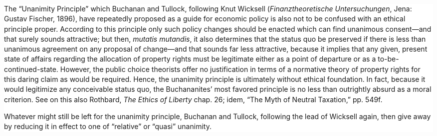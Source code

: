 [^14]: Economists in recent years, particularly the Chicago School, have been increasingly concerned with the analysis of property rights. Harold Demsetz, “The Exchange and Enforcement of Property Rights,” *Journal of Law and Economics* 7 (1964); idem, “Toward a Theory of Property Rights,” *American Economic Review* (1967); Ronald Coase, “The Problem of Social Cost,” *Journal of Law and Economics* 3 (1960); Armen Alchian, *Economic Forces at Work* (Indianapolis: Liberty Fund, 1977), part 2; Richard Posner, *Economic Analysis of the Law* (Boston: Brown, 1977). Such analyses, however, have nothing to do with ethics. On the contrary, they represent attempts to substitute economic efficiency considerations for the establishment of justifiable ethical principles [on the critique of such endeavors see Murray N. Rothbard, *The Ethics of Liberty* (Atlantic Highlands, N.J.: Humanities Press, 1982), chap. 26; Walter Block, “Coase and Demsetz on Private Property Rights,” *Journal of Libertarian Studies* 1, no. 2 (1977); Ronald Dworkin, “Is Wealth a Value,” *Journal of Legal Studies* 9 (1980); Murray N. Rothbard, “The Myth of Efficiency,” in Mario Rizzo, ed., *Time Uncertainty and Disequilibrium* (Lexington, Mass.: D.C. Heath, 1979). Ultimately, all efficiency arguments are irrelevant because there simply exists no nonarbitrary way of measuring, weighing, and aggregating individual utilities or disutilities that result from some given allocation of property rights. Hence any attempt to recommend some particular system of assigning property rights in terms of its alleged maximization of “social welfare” is pseudo-scientific humbug. See in particular, Murray N. Rothbard, *Toward a Reconstruction of Utility and Welfare Economics* (New York: Center for Libertarian Studies, Occasional Paper Series No. 3, 1977); also Lionel Robbins, “Economics and Political Economy,” *American Economic Review* (1981).

The “Unanimity Principle” which Buchanan and Tullock, following Knut Wicksell (*Finanztheoretische Untersuchungen*, Jena: Gustav Fischer, 1896), have repeatedly proposed as a guide for economic policy is also not to be confused with an ethical principle proper. According to this principle only such policy changes should be enacted which can find unanimous consent—and that surely sounds attractive; but then, *mutatis mutandis*, it also determines that the status quo be preserved if there is less than unanimous agreement on any proposal of change—and that sounds far less attractive, because it implies that any given, present state of affairs regarding the allocation of property rights must be legitimate either as a point of departure or as a to-be-continued-state. However, the public choice theorists offer no justification in terms of a normative theory of property rights for this daring claim as would be required. Hence, the unanimity principle is ultimately without ethical foundation. In fact, because it would legitimize any conceivable status quo, the Buchananites’ most favored principle is no less than outrightly absurd as a moral criterion. See on this also Rothbard, *The Ethics of Liberty* chap. 26; idem, “The Myth of Neutral Taxation,” pp. 549f.

Whatever might still be left for the unanimity principle, Buchanan and Tullock, following the lead of Wicksell again, then give away by reducing it in effect to one of “relative” or “quasi” unanimity.

[^15]: Hans-Hermann Hoppe, “From the Economics of Laissez Faire to the Ethics of Libertarianism,” in Walter Block and Llewellyn H. Rockwell, Jr., eds., *Man, Economy, and Liberty: Essays in Honor of Murray N. Rothbard* (Auburn, Ala.: Ludwig von Mises Institute, 1988); infra chap. 8.

[^1]: Gustave de Molinari, *The Production of Security*, trans. J. Huston McCulloch (New York: Center for Libertarian Studies, Occasional Paper Series No. 2, 1977), p. 3.
[^2]: Ibid., p. 4.
[^3]: For various approaches of public goods theorists, see James M. Buchanan and Gordon Tullock, *The Calculus of Consent* (Ann Arbor: University of Michigan Press, 1962); James M. Buchanan, *The Public Finances* (Homewood, Ill.: Richard Irwin, 1970); idem, *The Limits of Liberty* (Chicago: University of Chicago Press, 1975); Gordon Tullock, *Private Wants, Public Means* (New York: Basic Books, 1970); Mancur Olson, *The Logic of Collective Action* (Cambridge, Mass.: Harvard University Press, 1965); William J. Baumol, *Welfare Economics and the Theory of the State* (Cambridge: Harvard University Press, 1952).
[^4]: See on the following, Murray N. Rothbard, *Man, Economy, and State* (Los Angeles: Nash, 1970), pp. 883ff.; idem, “The Myth of Neutral Taxation,” *Cato Journal* (1981); Walter Block, “Free Market Transportation: Denationalizing the Roads,” *Journal of Libertarian Studies* 3, no. 2 (1979); idem, “Public Goods and Externalities: The Case of Roads,” *Journal of Libertarian Studies* 7, no. 1 (1983).
[^5]: See for instance, William J. Baumol and Alan S. Blinder, *Economics, Principles and Policy* (New York: Harcourt, Brace, Jovanovich, 1979), chap. 31.
[^6]: Otro criterio usado frecuentemente para los bienes públicos es el de "consumo no competitivo". En general, ambos criterios parecen coincidir: cuando no se puede excluir a los pasajeros libres, es posible el consumo no competitivo; y cuando pueden ser excluidos, el consumo se convierte en rival, o eso parece. Sin embargo, como argumentan los teóricos de los bienes públicos, esta coincidencia no es perfecta. Es así, como ellos dicen, concebible que mientras la exclusión de los usuarios gratuitos podría ser posible, su inclusión podría no estar relacionada con ningún costo adicional (el costo marginal de admitir a los pasajeros gratuitos es cero), y que el consumo del bien en cuestión por el corredor libre admitido adicionalmente no llevara necesariamente a una disminución en el consumo del bien disponible para otros. Tal bien sería un bien público, también. Y como la exclusión se practicaría en el mercado libre y el bien no estaría disponible para el consumo no competitivo para todos los que de otra manera podría—incluso aunque esto no requeriría costos adicionales—esto, de acuerdo con la lógica socialista de estado, sería una falla del mercado. es decir, un nivel de consumo por debajo de lo óptimo. Por lo tanto, el estado tendría que hacerse cargo de la provisión de tales bienes. (Una sala de cine, por ejemplo, podría estar solo llena a la mitad, por lo que podría ser "gratuito" admitir espectadores adicionales sin cargo, y el que estos vean la película también podría no afectar a los espectadores que pagan, por lo que la película calificaría como bien público. Dado que, sin embargo, el propietario del teatro estaría excluido, en lugar de permitir que los pasajeros libres disfruten de una actuación "sin costo", las salas de cine estarían listas para la nacionalización.) Sobre las numerosas falacias involucradas en la definición de bienes públicos en términos de consumo no competitivo ver notas 12 y 17 a continuación.
[^7]: En este tema Walter Block, “Public Goods and Externalities.”
[^8]: Ver por ejemplo Buchanan, *The Public Finances*, p. 23; Paul Samuelson, *Economics* (New York: McGraw Hill, 1976), p. 166.
[^9]: Ver Ronald Coase, “The Lighthouse in Economics,” *Journal of Law and Economics* 17 (1974).
[^10]: Ver, por ejemplo, el irónico caso donde Block hace de los calcetines un bien público en "Bienes públicos y externalidades".
[^11]: Para evitar cualquier malentendido aquí, cada único productor y cada asociación de productores que toman decisiones en conjunto pueden, en cualquier momento, decidir si producen un bien o no, sobre la base de una evaluación del carácter privado o público del bien. De hecho, las decisiones acerca de si producir o no un bien público de forma privada, se toman constantemente en el marco de una economía de mercado. Lo que es imposible es decidir si se ignora o no el resultado de la operación del libre mercado basado en la evaluación del grado de privacidad o publicidad de un bien.
[^12]: De hecho, entonces, la introducción en la distinción entre bienes públicos y privados es una recaída en la era pre-subjetivista de la economía. Desde el punto de vista de la economía subjetivista, no existe ningún bien que se pueda categorizar de manera objetiva como privado o público. Esta es la razón principal por la cual el segundo criterio propuesto para los bienes públicos—permitiendo el consumo no competitivo (véase la nota 6 anterior)—también se abre camino. ¿Cómo podría un observador externo determinar si la admisión de un pasajero gratuito adicional sin cargo no conduciría a una resta en el consumo de un bien a otros? Claramente no hay manera que pueda hacerlo objetivamente. De hecho, podría ser que el disfrute de una película o de conducir en una carretera se reduciría considerablemente si se permite a más personas en el cine o en la calle. De nuevo, para saber si este es el caso, uno debería preguntarle a cada individuo — y no todos estarían de acuerdo (¿y entonces qué?). Además, dado que incluso un bien que permite el consumo no competitivo no es un bien gratuito, como consecuencia de admitir más pasajeros gratuitos la "aglomeración" eventualmente ocurriría y, por lo tanto, a todos se les debería preguntar sobre el "margen" apropiado. Además, mi el consumo puede verse afectado o no dependiendo de quién sea que sea admitido de forma gratuita, por lo que debería ser preguntado sobre esto también. Y finalmente, cualquiera puede cambiar su opinión sobre todas estas preguntas con el tiempo. Por lo tanto, de la misma manera es imposible decidir si un bien es o no un candidato para la producción estatal (en lugar de privada) basado en el criterio del consumo no rival y en el de la inexigibilidad (véase también la nota 17 a continuación).
[^13]: See Paul Samuelson, “The Pure Theory of Public Expenditure,” *Review of Economics and Statistics* (1954); idem, *Economics*, chap. 8; Milton Friedman, *Capitalism and Freedom* (Chicago: University of Chicago Press, 1962), chap. 2; F.A. Hayek, *Law, Legislation and Liberty* (Chicago: University of Chicago, 1979), vol. 3, chap. 14.